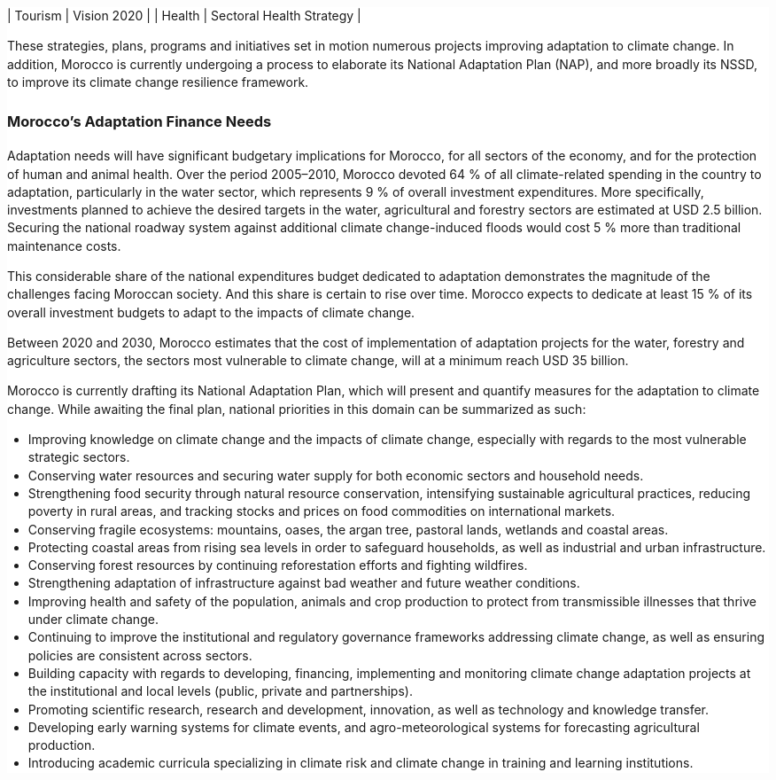 | Tourism                                               | Vision 2020                                                                                                                                                                                                                                                                                                                                                                                                                                                                                                                                                                                                                                                                                                                                                                                                                                                                                                                                                    |
| Health                                                | Sectoral Health Strategy                                                                                                                                                                                                                                                                                                                                                                                                                                                                                                                                                                                                                                                                                                                                                                                                                                                                                                                                       |

These strategies, plans, programs and initiatives set in motion numerous projects improving adaptation to climate change. In addition, Morocco is currently undergoing a process to elaborate its National Adaptation Plan (NAP), and more broadly its NSSD, to improve its climate change resilience framework. 
### Morocco’s Adaptation Finance Needs 
Adaptation needs will have significant budgetary implications for Morocco, for all sectors of the economy, and for the protection of human and animal health. Over the period 2005–2010, Morocco devoted 64 % of all climate-related spending in the country to adaptation, particularly in the water sector, which represents 9 % of overall investment expenditures. More specifically, investments planned to achieve the desired targets in the water, agricultural and forestry sectors are estimated at USD 2.5 billion. Securing the national roadway system against additional climate change-induced floods would cost 5 % more than traditional maintenance costs. 

This considerable share of the national expenditures budget dedicated to adaptation demonstrates the magnitude of the challenges facing Moroccan society. And this share is certain to rise over time. Morocco expects to dedicate at least 15 % of its overall investment budgets to adapt to the impacts of climate change. 

Between 2020 and 2030, Morocco estimates that the cost of implementation of adaptation projects for the water, forestry and agriculture sectors, the sectors most vulnerable to climate change, will at a minimum reach USD 35 billion. 

Morocco is currently drafting its National Adaptation Plan, which will present and quantify measures for the adaptation to climate change. While awaiting the final plan, national priorities in this domain can be summarized as such: 
*  Improving knowledge on climate change and the impacts of climate change, especially with regards to the most vulnerable strategic sectors. 
*  Conserving water resources and securing water supply for both economic sectors and household needs. 
*  Strengthening food security through natural resource conservation, intensifying sustainable agricultural practices, reducing poverty in rural areas, and tracking stocks and prices on food commodities on international markets. 
*  Conserving fragile ecosystems: mountains, oases, the argan tree, pastoral lands, wetlands and coastal areas. 
*  Protecting coastal areas from rising sea levels in order to safeguard households, as well as industrial and urban infrastructure. 
*  Conserving forest resources by continuing reforestation efforts and fighting wildfires. 
*  Strengthening adaptation of infrastructure against bad weather and future weather conditions. 
*  Improving health and safety of the population, animals and crop production to protect from transmissible illnesses that thrive under climate change. 
*  Continuing to improve the institutional and regulatory governance frameworks addressing climate change, as well as ensuring policies are consistent across sectors. 
*  Building capacity with regards to developing, financing, implementing and monitoring climate change adaptation projects at the institutional and local levels (public, private and partnerships). 
*  Promoting scientific research, research and development, innovation, as well as technology and knowledge transfer. 
*  Developing early warning systems for climate events, and agro-meteorological systems for forecasting agricultural production. 
*  Introducing academic curricula specializing in climate risk and climate change in training and learning institutions. 
